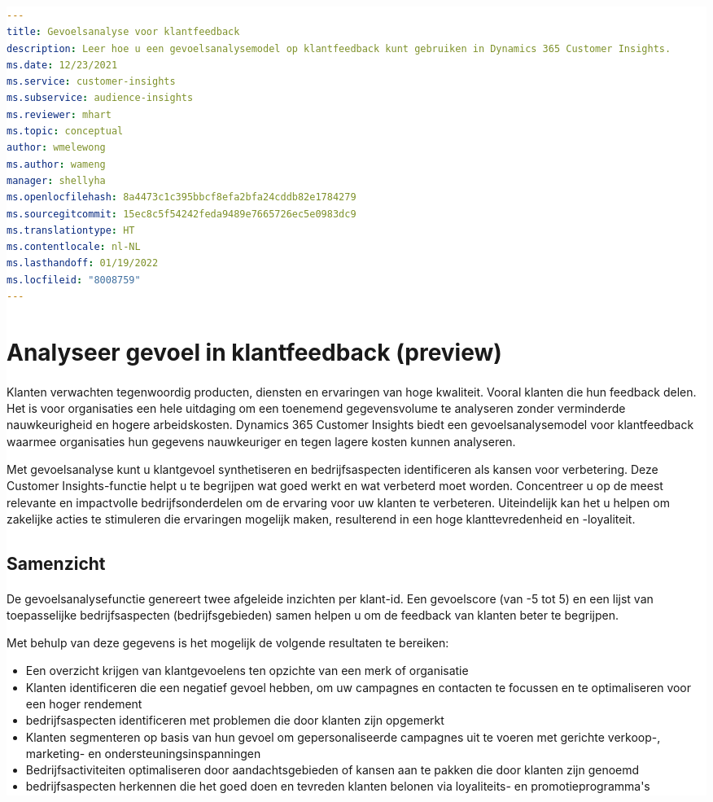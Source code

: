 ```yaml
---
title: Gevoelsanalyse voor klantfeedback
description: Leer hoe u een gevoelsanalysemodel op klantfeedback kunt gebruiken in Dynamics 365 Customer Insights.
ms.date: 12/23/2021
ms.service: customer-insights
ms.subservice: audience-insights
ms.reviewer: mhart
ms.topic: conceptual
author: wmelewong
ms.author: wameng
manager: shellyha
ms.openlocfilehash: 8a4473c1c395bbcf8efa2bfa24cddb82e1784279
ms.sourcegitcommit: 15ec8c5f54242feda9489e7665726ec5e0983dc9
ms.translationtype: HT
ms.contentlocale: nl-NL
ms.lasthandoff: 01/19/2022
ms.locfileid: "8008759"
---
```

# <a name="analyze-sentiment-in-customer-feedback-preview"></a>Analyseer gevoel in klantfeedback (preview)

Klanten verwachten tegenwoordig producten, diensten en ervaringen van hoge kwaliteit. Vooral klanten die hun feedback delen. Het is voor organisaties een hele uitdaging om een toenemend gegevensvolume te analyseren zonder verminderde nauwkeurigheid en hogere arbeidskosten. Dynamics 365 Customer Insights biedt een gevoelsanalysemodel voor klantfeedback waarmee organisaties hun gegevens nauwkeuriger en tegen lagere kosten kunnen analyseren.

Met gevoelsanalyse kunt u klantgevoel synthetiseren en bedrijfsaspecten identificeren als kansen voor verbetering. Deze Customer Insights-functie helpt u te begrijpen wat goed werkt en wat verbeterd moet worden. Concentreer u op de meest relevante en impactvolle bedrijfsonderdelen om de ervaring voor uw klanten te verbeteren. Uiteindelijk kan het u helpen om zakelijke acties te stimuleren die ervaringen mogelijk maken, resulterend in een hoge klanttevredenheid en -loyaliteit.

## <a name="overview"></a>Samenzicht

De gevoelsanalysefunctie genereert twee afgeleide inzichten per klant-id. Een gevoelscore (van -5 tot 5) en een lijst van toepasselijke bedrijfsaspecten (bedrijfsgebieden) samen helpen u om de feedback van klanten beter te begrijpen. 

Met behulp van deze gegevens is het mogelijk de volgende resultaten te bereiken: 
- Een overzicht krijgen van klantgevoelens ten opzichte van een merk of organisatie
- Klanten identificeren die een negatief gevoel hebben, om uw campagnes en contacten te focussen en te optimaliseren voor een hoger rendement  
- bedrijfsaspecten identificeren met problemen die door klanten zijn opgemerkt  
- Klanten segmenteren op basis van hun gevoel om gepersonaliseerde campagnes uit te voeren met gerichte verkoop-, marketing- en ondersteuningsinspanningen
- Bedrijfsactiviteiten optimaliseren door aandachtsgebieden of kansen aan te pakken die door klanten zijn genoemd
- bedrijfsaspecten herkennen die het goed doen en tevreden klanten belonen via loyaliteits- en promotieprogramma's
